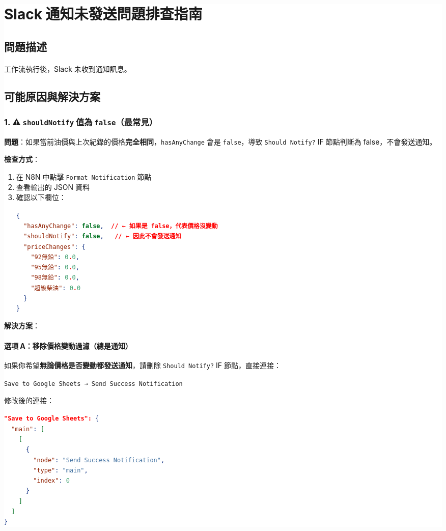 # Slack 通知未發送問題排查指南

## 問題描述
工作流執行後，Slack 未收到通知訊息。

## 可能原因與解決方案

### 1. ⚠️ `shouldNotify` 值為 `false`（最常見）

**問題**：如果當前油價與上次紀錄的價格**完全相同**，`hasAnyChange` 會是 `false`，導致 `Should Notify?` IF 節點判斷為 false，不會發送通知。

**檢查方式**：
1. 在 N8N 中點擊 `Format Notification` 節點
2. 查看輸出的 JSON 資料
3. 確認以下欄位：
   ```json
   {
     "hasAnyChange": false,  // ← 如果是 false，代表價格沒變動
     "shouldNotify": false,   // ← 因此不會發送通知
     "priceChanges": {
       "92無鉛": 0.0,
       "95無鉛": 0.0,
       "98無鉛": 0.0,
       "超級柴油": 0.0
     }
   }
   ```

**解決方案**：

#### 選項 A：移除價格變動過濾（總是通知）
如果你希望**無論價格是否變動都發送通知**，請刪除 `Should Notify?` IF 節點，直接連接：

```
Save to Google Sheets → Send Success Notification
```

修改後的連接：
```json
"Save to Google Sheets": {
  "main": [
    [
      {
        "node": "Send Success Notification",
        "type": "main",
        "index": 0
      }
    ]
  ]
}
```
